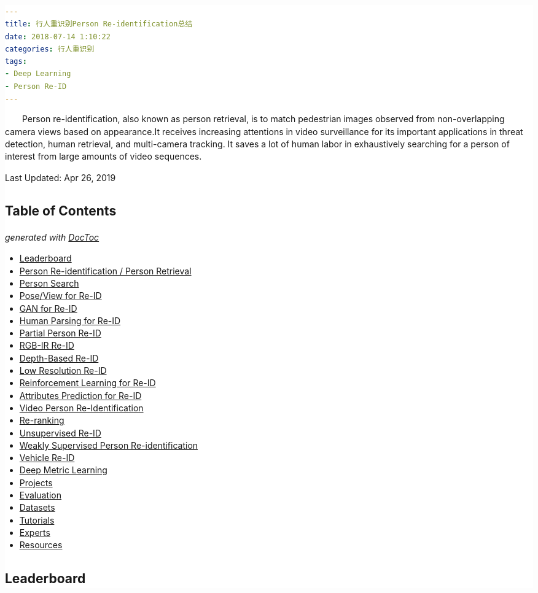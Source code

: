 ```yaml
---
title: 行人重识别Person Re-identification总结
date: 2018-07-14 1:10:22
categories: 行人重识别
tags:
- Deep Learning
- Person Re-ID
---
```


　　Person re-identification, also known as person retrieval, is to match pedestrian images observed from non-overlapping camera views based on appearance.It receives increasing attentions in video surveillance for its important applications in threat detection, human retrieval, and multi-camera tracking. It saves a lot of human labor in exhaustively searching for a person of interest from large amounts of video sequences.



Last Updated: Apr 26, 2019



## **Table of Contents**
*generated with [DocToc](https://github.com/thlorenz/doctoc)*
- [Leaderboard](#Leaderboard)
- [Person Re-identification / Person Retrieval](#Person-Re-identification-Person-Retrieval)
- [Person Search](#Person-Search)
- [Pose/View for Re-ID](#Pose-View-for-Re-ID)
- [GAN for Re-ID](#GAN-for-Re-ID)
- [Human Parsing for Re-ID](#Human-Parsing-for-Re-ID)
- [Partial Person Re-ID](#Partial-Person-Re-ID)
- [RGB-IR Re-ID](#RGB-IR-Re-ID)
- [Depth-Based Re-ID](#Depth-Based-Re-ID)
- [Low Resolution Re-ID](#Low-Resolution-Re-ID)
- [Reinforcement Learning for Re-ID](#Reinforcement-Learning-for-Re-ID)
- [Attributes Prediction for Re-ID](#Attributes-Prediction-for-Re-ID)
- [Video Person Re-Identification](#Video-Person-Re-Identification)
- [Re-ranking](#Re-ranking)
- [Unsupervised Re-ID](#Unsupervised-Re-ID)
- [Weakly Supervised Person Re-identification](#Weakly-Supervised-Person-Re-identification)
- [Vehicle Re-ID](#Vehicle-Re-ID)
- [Deep Metric Learning](#Deep-Metric-Learning)
- [Projects](#Projects)
- [Evaluation](#Evaluation)
- [Datasets](#Datasets)
- [Tutorials](#Tutorials)
- [Experts](#Experts)
- [Resources](#Resources)




## Leaderboard
